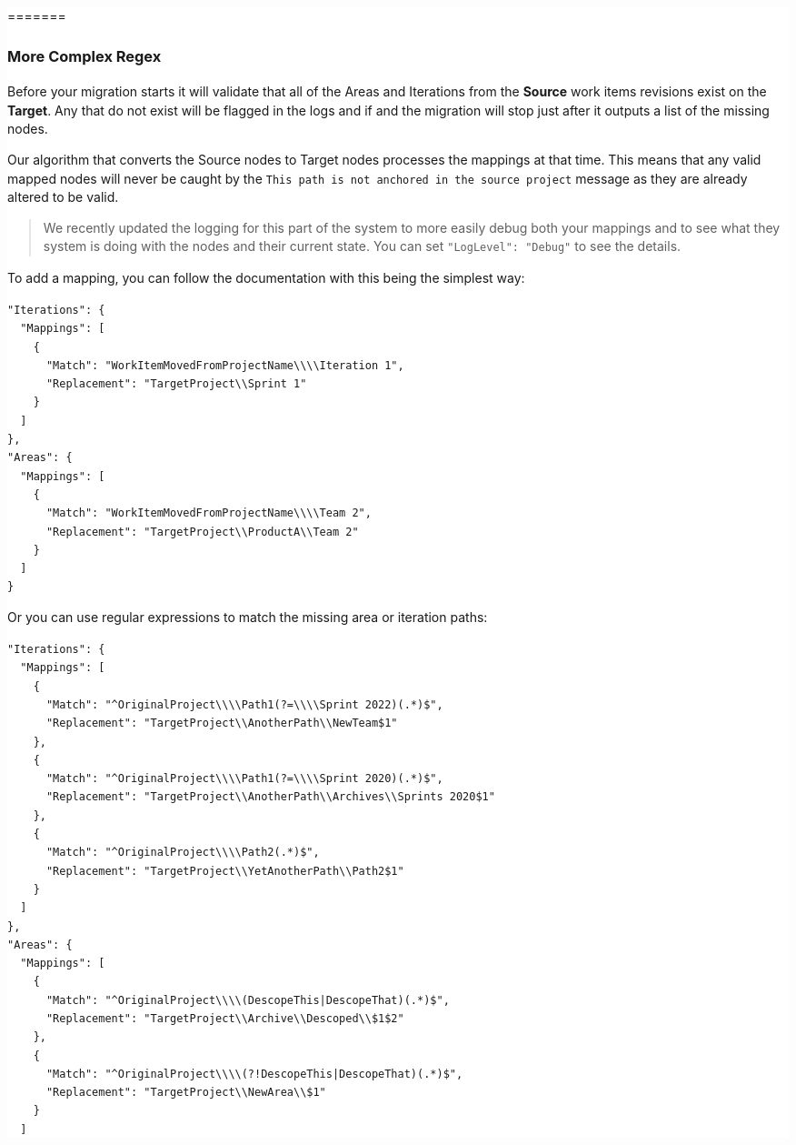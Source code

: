 =======

### More Complex Regex

Before your migration starts it will validate that all of the Areas and Iterations from the **Source** work items revisions exist on the **Target**. Any that do not exist will be flagged in the logs and if and the migration will stop just after it outputs a list of the missing nodes.

Our algorithm that converts the Source nodes to Target nodes processes the mappings at that time. This means that any valid mapped nodes will never be caught by the `This path is not anchored in the source project` message as they are already altered to be valid.

> We recently updated the logging for this part of the system to more easily debug both your mappings and to see what they system is doing with the nodes and their current state. You can set `"LogLevel": "Debug"` to see the details.

To add a mapping, you can follow the documentation with this being the simplest way:

```
"Iterations": {
  "Mappings": [
    {
      "Match": "WorkItemMovedFromProjectName\\\\Iteration 1",
      "Replacement": "TargetProject\\Sprint 1"
    }
  ]
},
"Areas": {
  "Mappings": [
    {
      "Match": "WorkItemMovedFromProjectName\\\\Team 2",
      "Replacement": "TargetProject\\ProductA\\Team 2"
    }
  ]
}
```

Or you can use regular expressions to match the missing area or iteration paths:

```
"Iterations": {
  "Mappings": [
    {
      "Match": "^OriginalProject\\\\Path1(?=\\\\Sprint 2022)(.*)$",
      "Replacement": "TargetProject\\AnotherPath\\NewTeam$1"
    },
    {
      "Match": "^OriginalProject\\\\Path1(?=\\\\Sprint 2020)(.*)$",
      "Replacement": "TargetProject\\AnotherPath\\Archives\\Sprints 2020$1"
    },
    {
      "Match": "^OriginalProject\\\\Path2(.*)$",
      "Replacement": "TargetProject\\YetAnotherPath\\Path2$1"
    }
  ]
},
"Areas": {
  "Mappings": [
    {
      "Match": "^OriginalProject\\\\(DescopeThis|DescopeThat)(.*)$",
      "Replacement": "TargetProject\\Archive\\Descoped\\$1$2"
    },
    {
      "Match": "^OriginalProject\\\\(?!DescopeThis|DescopeThat)(.*)$",
      "Replacement": "TargetProject\\NewArea\\$1"
    }
  ]
```